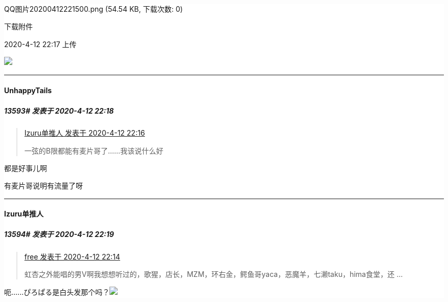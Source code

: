 






QQ图片20200412221500.png
(54.54 KB, 下载次数: 0)




下载附件


2020-4-12 22:17 上传









<img src="https://img.saraba1st.com/forum/202004/12/221728npebmemcnsesnerq.png" referrerpolicy="no-referrer">












-----

####  UnhappyTails  
##### 13593#       发表于 2020-4-12 22:18



<blockquote><a href="httphttps://bbs.saraba1st.com/2b/forum.php?mod=redirect&amp;goto=findpost&amp;pid=47059186&amp;ptid=1920426" target="_blank">Izuru单推人 发表于 2020-4-12 22:16</a>

一弦的B限都能有麦片哥了......我该说什么好</blockquote>
都是好事儿啊


有麦片哥说明有流量了呀







-----

####  Izuru单推人  
##### 13594#       发表于 2020-4-12 22:19



<blockquote><a href="httphttps://bbs.saraba1st.com/2b/forum.php?mod=redirect&amp;goto=findpost&amp;pid=47059165&amp;ptid=1920426" target="_blank">free 发表于 2020-4-12 22:14</a>

虹杏之外能唱的男V啊我想想听过的，歌猩，店长，MZM，环右金，鳄鱼哥yaca，恶魔羊，七濑taku，hima食堂，还 ...</blockquote>
呃......ぴろぱる是白头发那个吗？<img src="https://static.saraba1st.com/image/smiley/face2017/204.png" referrerpolicy="no-referrer">
